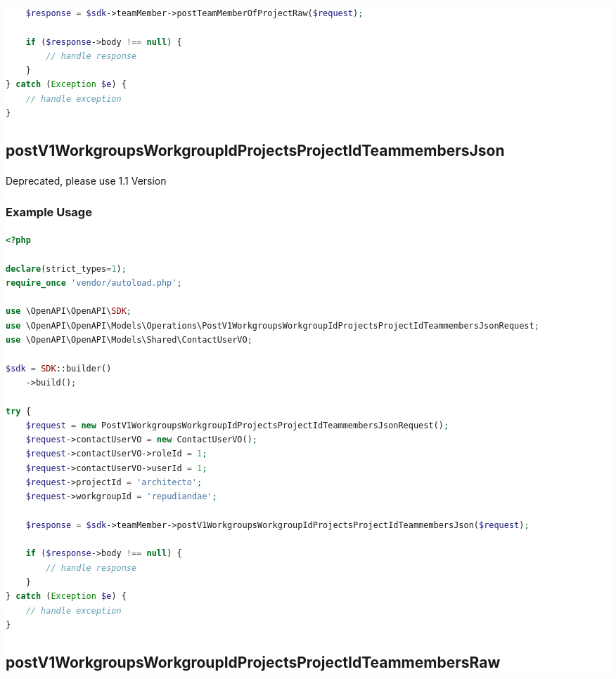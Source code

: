 ```php
    $response = $sdk->teamMember->postTeamMemberOfProjectRaw($request);

    if ($response->body !== null) {
        // handle response
    }
} catch (Exception $e) {
    // handle exception
}
```

## postV1WorkgroupsWorkgroupIdProjectsProjectIdTeammembersJson

Deprecated, please use 1.1 Version

### Example Usage

```php
<?php

declare(strict_types=1);
require_once 'vendor/autoload.php';

use \OpenAPI\OpenAPI\SDK;
use \OpenAPI\OpenAPI\Models\Operations\PostV1WorkgroupsWorkgroupIdProjectsProjectIdTeammembersJsonRequest;
use \OpenAPI\OpenAPI\Models\Shared\ContactUserVO;

$sdk = SDK::builder()
    ->build();

try {
    $request = new PostV1WorkgroupsWorkgroupIdProjectsProjectIdTeammembersJsonRequest();
    $request->contactUserVO = new ContactUserVO();
    $request->contactUserVO->roleId = 1;
    $request->contactUserVO->userId = 1;
    $request->projectId = 'architecto';
    $request->workgroupId = 'repudiandae';

    $response = $sdk->teamMember->postV1WorkgroupsWorkgroupIdProjectsProjectIdTeammembersJson($request);

    if ($response->body !== null) {
        // handle response
    }
} catch (Exception $e) {
    // handle exception
}
```

## postV1WorkgroupsWorkgroupIdProjectsProjectIdTeammembersRaw
